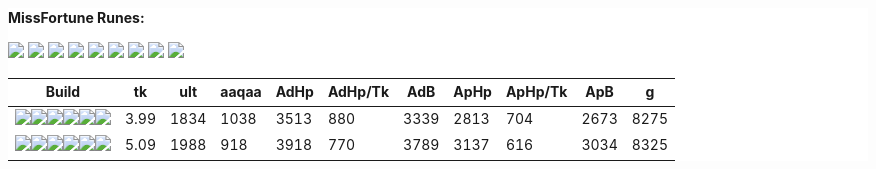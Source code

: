 

**MissFortune Runes:**


![](/Styles/Inspiration/FirstStrike/FirstStrike.png)
![](/Styles/Inspiration/MagicalFootwear/MagicalFootwear.png)
![](/Styles/Inspiration/BiscuitDelivery/BiscuitDelivery.png)
![](/Styles/Inspiration/CosmicInsight/CosmicInsight.png)
![](/Styles/Sorcery/AbsoluteFocus/AbsoluteFocus.png)
![](/Styles/Sorcery/GatheringStorm/GatheringStorm.png)
![](/StatMods/StatModsAdaptiveForceIcon.png)
![](/StatMods/StatModsAdaptiveForceIcon.png)
![](/StatMods/StatModsArmorIcon.png)





 Build |tk|ult|aaqaa|AdHp|AdHp/Tk|AdB|ApHp|ApHp/Tk|ApB|g
-|-|-|-|-|-|-|-|-|-|-
![](/item/6672.png)![](/item/3153.png)![](/item/2422.png)![](/item/1055.png)![](/item/1037.png)![](/item/1036.png)|3.99|1834|1038|3513|880|3339|2813|704|2673|8275
![](/item/6672.png)![](/item/6609.png)![](/item/2422.png)![](/item/1053.png)![](/item/1055.png)![](/item/1037.png)|5.09|1988|918|3918|770|3789|3137|616|3034|8325
